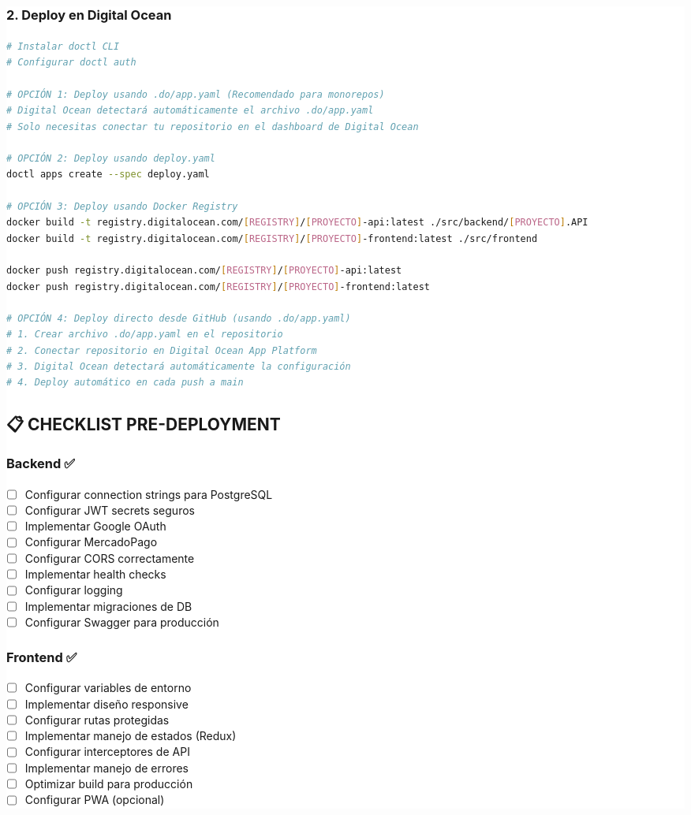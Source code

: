 ### 2. Deploy en Digital Ocean
```bash
# Instalar doctl CLI
# Configurar doctl auth

# OPCIÓN 1: Deploy usando .do/app.yaml (Recomendado para monorepos)
# Digital Ocean detectará automáticamente el archivo .do/app.yaml
# Solo necesitas conectar tu repositorio en el dashboard de Digital Ocean

# OPCIÓN 2: Deploy usando deploy.yaml
doctl apps create --spec deploy.yaml

# OPCIÓN 3: Deploy usando Docker Registry
docker build -t registry.digitalocean.com/[REGISTRY]/[PROYECTO]-api:latest ./src/backend/[PROYECTO].API
docker build -t registry.digitalocean.com/[REGISTRY]/[PROYECTO]-frontend:latest ./src/frontend

docker push registry.digitalocean.com/[REGISTRY]/[PROYECTO]-api:latest
docker push registry.digitalocean.com/[REGISTRY]/[PROYECTO]-frontend:latest

# OPCIÓN 4: Deploy directo desde GitHub (usando .do/app.yaml)
# 1. Crear archivo .do/app.yaml en el repositorio
# 2. Conectar repositorio en Digital Ocean App Platform
# 3. Digital Ocean detectará automáticamente la configuración
# 4. Deploy automático en cada push a main
```

## 📋 CHECKLIST PRE-DEPLOYMENT

### Backend ✅
- [ ] Configurar connection strings para PostgreSQL
- [ ] Configurar JWT secrets seguros
- [ ] Implementar Google OAuth
- [ ] Configurar MercadoPago
- [ ] Configurar CORS correctamente
- [ ] Implementar health checks
- [ ] Configurar logging
- [ ] Implementar migraciones de DB
- [ ] Configurar Swagger para producción

### Frontend ✅
- [ ] Configurar variables de entorno
- [ ] Implementar diseño responsive
- [ ] Configurar rutas protegidas
- [ ] Implementar manejo de estados (Redux)
- [ ] Configurar interceptores de API
- [ ] Implementar manejo de errores
- [ ] Optimizar build para producción
- [ ] Configurar PWA (opcional)
